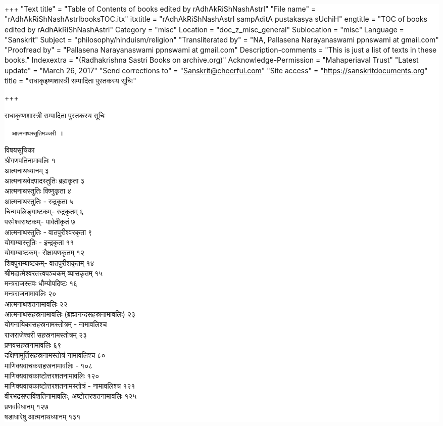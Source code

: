 +++
"Text title" = "Table of Contents of books edited by rAdhAkRiShNashAstrI"
"File name" = "rAdhAkRiShNashAstrIbooksTOC.itx"
itxtitle = "rAdhAkRiShNashAstrI sampAditA pustakasya sUchiH"
engtitle = "TOC of books edited by rAdhAkRiShNashAstrI"
Category = "misc"
Location = "doc_z_misc_general"
Sublocation = "misc"
Language = "Sanskrit"
Subject = "philosophy/hinduism/religion"
"Transliterated by" = "NA,  Pallasena Narayanaswami ppnswami at gmail.com"
"Proofread by" = "Pallasena Narayanaswami ppnswami at gmail.com"
Description-comments = "This is just a list of texts in these books."
Indexextra = "(Radhakrishna Sastri Books on archive.org)"
Acknowledge-Permission = "Mahaperiaval Trust"
"Latest update" = "March 26, 2017"
"Send corrections to" = "Sanskrit@cheerful.com"
"Site access" = "https://sanskritdocuments.org"
title = "राधाकृइष्णशास्त्री सम्पादिता पुस्तकस्य सूचिः"

+++
  
 राधाकृष्णशास्त्री सम्पादिता पुस्तकस्य सूचिः   
  
      आत्मनाथस्तुतिमञ्जरी ॥  
  
विषयसूचिका  
श्रीगणपतिनामावलिः १  
आत्मनाथध्यानम् ३  
आत्मनाथवेदपादस्तुतिः ब्रह्मकृता ३  
आत्मनाथस्तुतिः विष्णुकृता ४  
आत्मनाथस्तुतिः - रुद्रकृता ५  
चिन्मयलिङ्गाष्टकम्- रुद्रकृतम् ६  
परमेश्वराष्टकम्- पार्वतीकृतं ७  
आत्मनाथस्तुतिः - वातपुरीश्वरकृता ९  
योगाम्बास्तुतिः - इन्द्रकृता ११  
योगाम्बाष्टकम्- रौक्षायणकृतम् १२  
शिवपुराम्बाष्टकम्- वातपुरीशकृतम् १४  
श्रीमदात्मेश्वरतत्त्वपञ्चकम् व्यासकृतम् १५  
मन्त्रराजस्तवः धौम्योपदिष्टः १६  
मन्त्रराजनामावलिः २०  
आत्मनाथशतनामावलिः २२  
आत्मनाथसहस्रनामावलिः (ब्रह्मानन्दसहस्रनामावलिः) २३  
योगनायिकासहस्रनामस्तोत्रम् - नामावलिश्च  
राजराजेश्वरी सहस्रनामस्तोत्रम् २३  
प्रणवसहस्रनामावलिः ६९  
दक्षिणामूर्तिसहस्रनामस्तोत्रं नामावलिश्च ८०  
माणिक्यवाचकसहस्रनामावलिः - १०८  
माणिक्यवाचकाष्टोत्तरशतनामावलिः १२०  
माणिक्यवाचकाष्टोत्तरशतनामस्तोत्रं - नामावलिश्च १२१  
वीरभद्रसप्तविंशतिनामावलिः, अष्टोत्तरशतनामावलिः १२५  
प्रणवविधानम् १२७  
षडाधारेषु आत्मनाथध्यानम् १३१  
  